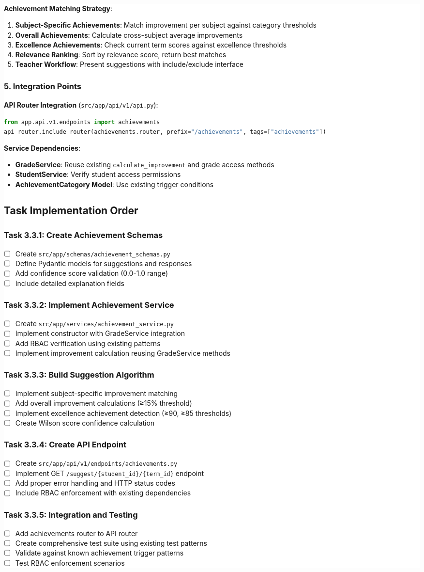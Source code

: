 **Achievement Matching Strategy**:
1. **Subject-Specific Achievements**: Match improvement per subject against category thresholds
2. **Overall Achievements**: Calculate cross-subject average improvements  
3. **Excellence Achievements**: Check current term scores against excellence thresholds
4. **Relevance Ranking**: Sort by relevance score, return best matches
5. **Teacher Workflow**: Present suggestions with include/exclude interface

### 5. Integration Points

**API Router Integration** (`src/app/api/v1/api.py`):
```python
from app.api.v1.endpoints import achievements
api_router.include_router(achievements.router, prefix="/achievements", tags=["achievements"])
```

**Service Dependencies**:
- **GradeService**: Reuse existing `calculate_improvement` and grade access methods
- **StudentService**: Verify student access permissions 
- **AchievementCategory Model**: Use existing trigger conditions

## Task Implementation Order

### Task 3.3.1: Create Achievement Schemas
- [ ] Create `src/app/schemas/achievement_schemas.py`
- [ ] Define Pydantic models for suggestions and responses
- [ ] Add confidence score validation (0.0-1.0 range)
- [ ] Include detailed explanation fields

### Task 3.3.2: Implement Achievement Service  
- [ ] Create `src/app/services/achievement_service.py`
- [ ] Implement constructor with GradeService integration
- [ ] Add RBAC verification using existing patterns
- [ ] Implement improvement calculation reusing GradeService methods

### Task 3.3.3: Build Suggestion Algorithm
- [ ] Implement subject-specific improvement matching
- [ ] Add overall improvement calculations (≥15% threshold)
- [ ] Implement excellence achievement detection (≥90, ≥85 thresholds) 
- [ ] Create Wilson score confidence calculation

### Task 3.3.4: Create API Endpoint
- [ ] Create `src/app/api/v1/endpoints/achievements.py`
- [ ] Implement GET `/suggest/{student_id}/{term_id}` endpoint
- [ ] Add proper error handling and HTTP status codes
- [ ] Include RBAC enforcement with existing dependencies

### Task 3.3.5: Integration and Testing
- [ ] Add achievements router to API router
- [ ] Create comprehensive test suite using existing test patterns
- [ ] Validate against known achievement trigger patterns
- [ ] Test RBAC enforcement scenarios
